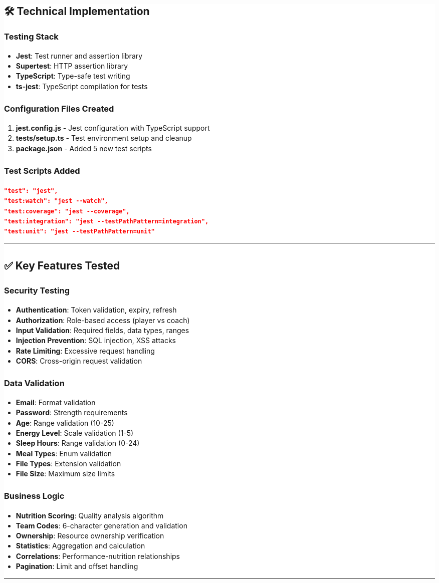 
## 🛠️ Technical Implementation

### Testing Stack
- **Jest**: Test runner and assertion library
- **Supertest**: HTTP assertion library
- **TypeScript**: Type-safe test writing
- **ts-jest**: TypeScript compilation for tests

### Configuration Files Created
1. **jest.config.js** - Jest configuration with TypeScript support
2. **tests/setup.ts** - Test environment setup and cleanup
3. **package.json** - Added 5 new test scripts

### Test Scripts Added
```json
"test": "jest",
"test:watch": "jest --watch",
"test:coverage": "jest --coverage",
"test:integration": "jest --testPathPattern=integration",
"test:unit": "jest --testPathPattern=unit"
```

---

## ✅ Key Features Tested

### Security Testing
- **Authentication**: Token validation, expiry, refresh
- **Authorization**: Role-based access (player vs coach)
- **Input Validation**: Required fields, data types, ranges
- **Injection Prevention**: SQL injection, XSS attacks
- **Rate Limiting**: Excessive request handling
- **CORS**: Cross-origin request validation

### Data Validation
- **Email**: Format validation
- **Password**: Strength requirements
- **Age**: Range validation (10-25)
- **Energy Level**: Scale validation (1-5)
- **Sleep Hours**: Range validation (0-24)
- **Meal Types**: Enum validation
- **File Types**: Extension validation
- **File Size**: Maximum size limits

### Business Logic
- **Nutrition Scoring**: Quality analysis algorithm
- **Team Codes**: 6-character generation and validation
- **Ownership**: Resource ownership verification
- **Statistics**: Aggregation and calculation
- **Correlations**: Performance-nutrition relationships
- **Pagination**: Limit and offset handling

---